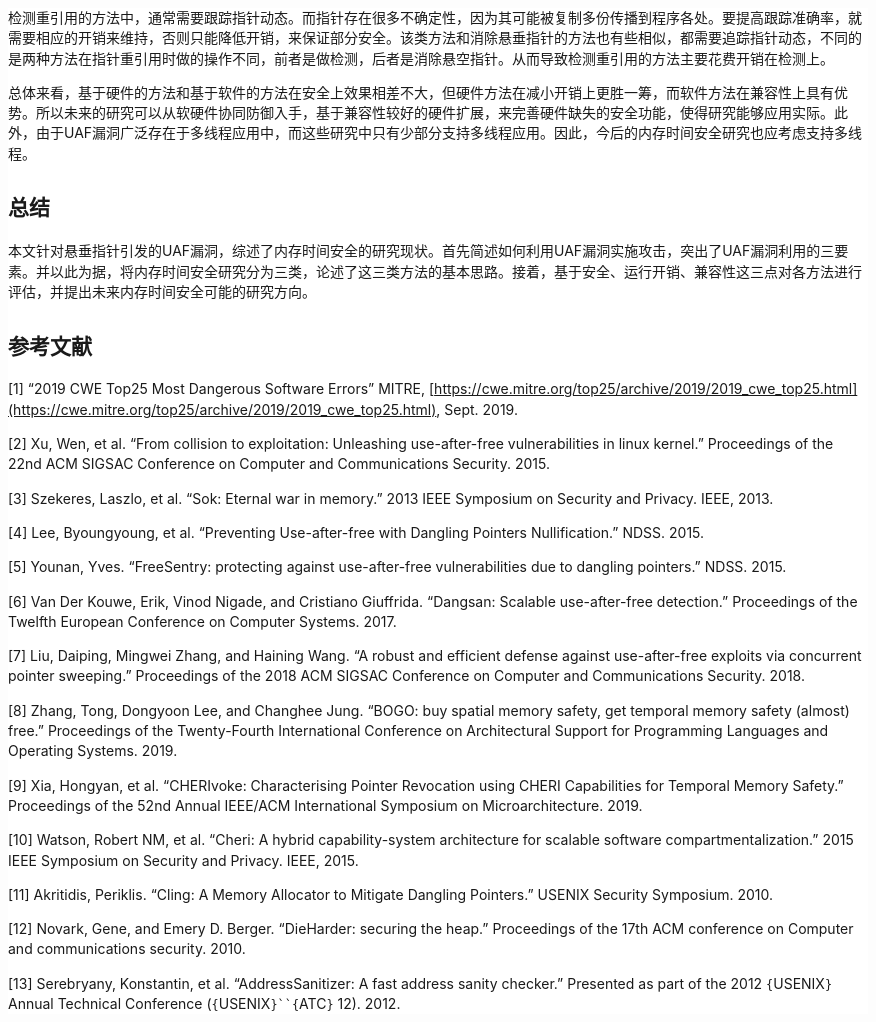 检测重引用的方法中，通常需要跟踪指针动态。而指针存在很多不确定性，因为其可能被复制多份传播到程序各处。要提高跟踪准确率，就需要相应的开销来维持，否则只能降低开销，来保证部分安全。该类方法和消除悬垂指针的方法也有些相似，都需要追踪指针动态，不同的是两种方法在指针重引用时做的操作不同，前者是做检测，后者是消除悬空指针。从而导致检测重引用的方法主要花费开销在检测上。

总体来看，基于硬件的方法和基于软件的方法在安全上效果相差不大，但硬件方法在减小开销上更胜一筹，而软件方法在兼容性上具有优势。所以未来的研究可以从软硬件协同防御入手，基于兼容性较好的硬件扩展，来完善硬件缺失的安全功能，使得研究能够应用实际。此外，由于UAF漏洞广泛存在于多线程应用中，而这些研究中只有少部分支持多线程应用。因此，今后的内存时间安全研究也应考虑支持多线程。



## 总结

本文针对悬垂指针引发的UAF漏洞，综述了内存时间安全的研究现状。首先简述如何利用UAF漏洞实施攻击，突出了UAF漏洞利用的三要素。并以此为据，将内存时间安全研究分为三类，论述了这三类方法的基本思路。接着，基于安全、运行开销、兼容性这三点对各方法进行评估，并提出未来内存时间安全可能的研究方向。



## 参考文献

[1] “2019 CWE Top25 Most Dangerous Software Errors” MITRE, [https://cwe.mitre.org/top25/archive/2019/2019_cwe_top25.html](https://cwe.mitre.org/top25/archive/2019/2019_cwe_top25.html), Sept. 2019.

[2] Xu, Wen, et al. “From collision to exploitation: Unleashing use-after-free vulnerabilities in linux kernel.” Proceedings of the 22nd ACM SIGSAC Conference on Computer and Communications Security. 2015.

[3] Szekeres, Laszlo, et al. “Sok: Eternal war in memory.” 2013 IEEE Symposium on Security and Privacy. IEEE, 2013.

[4] Lee, Byoungyoung, et al. “Preventing Use-after-free with Dangling Pointers Nullification.” NDSS. 2015.

[5] Younan, Yves. “FreeSentry: protecting against use-after-free vulnerabilities due to dangling pointers.” NDSS. 2015.

[6] Van Der Kouwe, Erik, Vinod Nigade, and Cristiano Giuffrida. “Dangsan: Scalable use-after-free detection.” Proceedings of the Twelfth European Conference on Computer Systems. 2017.

[7] Liu, Daiping, Mingwei Zhang, and Haining Wang. “A robust and efficient defense against use-after-free exploits via concurrent pointer sweeping.” Proceedings of the 2018 ACM SIGSAC Conference on Computer and Communications Security. 2018.

[8] Zhang, Tong, Dongyoon Lee, and Changhee Jung. “BOGO: buy spatial memory safety, get temporal memory safety (almost) free.” Proceedings of the Twenty-Fourth International Conference on Architectural Support for Programming Languages and Operating Systems. 2019.

[9] Xia, Hongyan, et al. “CHERIvoke: Characterising Pointer Revocation using CHERI Capabilities for Temporal Memory Safety.” Proceedings of the 52nd Annual IEEE/ACM International Symposium on Microarchitecture. 2019.

[10] Watson, Robert NM, et al. “Cheri: A hybrid capability-system architecture for scalable software compartmentalization.” 2015 IEEE Symposium on Security and Privacy. IEEE, 2015.

[11] Akritidis, Periklis. “Cling: A Memory Allocator to Mitigate Dangling Pointers.” USENIX Security Symposium. 2010.

[12] Novark, Gene, and Emery D. Berger. “DieHarder: securing the heap.” Proceedings of the 17th ACM conference on Computer and communications security. 2010.

[13] Serebryany, Konstantin, et al. “AddressSanitizer: A fast address sanity checker.” Presented as part of the 2012 `{`USENIX`}` Annual Technical Conference (`{`USENIX`}``{`ATC`}` 12). 2012.

